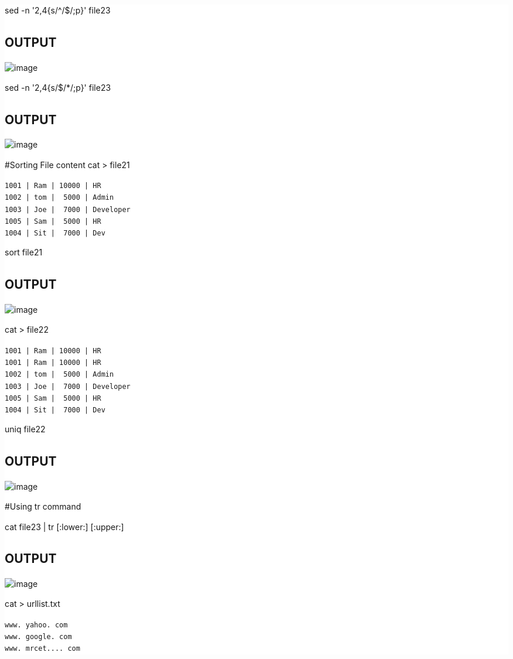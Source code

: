 
sed -n '2,4{s/^/$/;p}' file23
## OUTPUT

<img width="681" height="84" alt="image" src="https://github.com/user-attachments/assets/59dc04ce-c7b4-4dd9-ab66-345bbca53048" />


sed -n '2,4{s/$/*/;p}' file23
## OUTPUT
<img width="681" height="84" alt="image" src="https://github.com/user-attachments/assets/4090e89b-0a5f-41b3-a2c1-d5c02ef8342f" />

#Sorting File content
cat > file21
```
1001 | Ram | 10000 | HR
1002 | tom |  5000 | Admin
1003 | Joe |  7000 | Developer
1005 | Sam |  5000 | HR
1004 | Sit |  7000 | Dev
``` 
sort file21
## OUTPUT
<img width="684" height="118" alt="image" src="https://github.com/user-attachments/assets/1af47ca9-54a6-4e9e-8ce1-207fb00d3310" />


cat > file22
```
1001 | Ram | 10000 | HR
1001 | Ram | 10000 | HR
1002 | tom |  5000 | Admin
1003 | Joe |  7000 | Developer
1005 | Sam |  5000 | HR
1004 | Sit |  7000 | Dev
``` 
uniq file22
## OUTPUT
<img width="684" height="118" alt="image" src="https://github.com/user-attachments/assets/0efd8341-186a-4c40-b404-8798e7a1174e" />



#Using tr command

cat file23 | tr [:lower:] [:upper:]
## OUTPUT
<img width="737" height="166" alt="image" src="https://github.com/user-attachments/assets/2e8c5ddf-4a27-49f8-b1c1-c8f9e49838bc" />

cat > urllist.txt
```
www. yahoo. com
www. google. com
www. mrcet.... com
 ```
